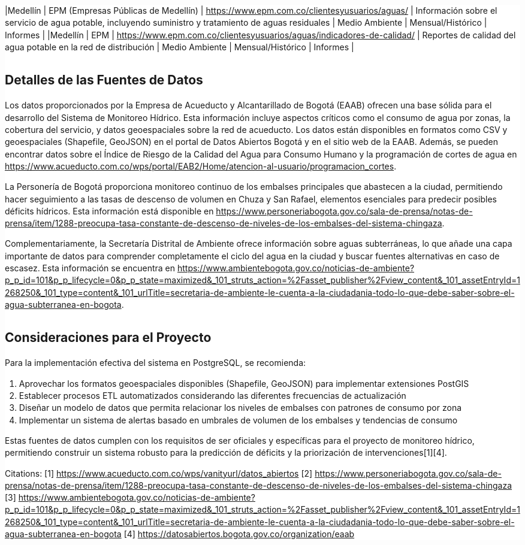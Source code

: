 |Medellín |	EPM (Empresas Públicas de Medellín)	| https://www.epm.com.co/clientesyusuarios/aguas/ |	Información sobre el servicio de agua potable, incluyendo suministro y tratamiento de aguas residuales |	Medio Ambiente |	Mensual/Histórico |	Informes |
|Medellín |	EPM	| https://www.epm.com.co/clientesyusuarios/aguas/indicadores-de-calidad/ |	Reportes de calidad del agua potable en la red de distribución |	Medio Ambiente |	Mensual/Histórico |	Informes |

## Detalles de las Fuentes de Datos

Los datos proporcionados por la Empresa de Acueducto y Alcantarillado de Bogotá (EAAB) ofrecen una base sólida para el desarrollo del Sistema de Monitoreo Hídrico. Esta información incluye aspectos críticos como el consumo de agua por zonas, la cobertura del servicio, y datos geoespaciales sobre la red de acueducto. Los datos están disponibles en formatos como CSV y geoespaciales (Shapefile, GeoJSON) en el portal de Datos Abiertos Bogotá y en el sitio web de la EAAB. Además, se pueden encontrar datos sobre el Índice de Riesgo de la Calidad del Agua para Consumo Humano y la programación de cortes de agua en https://www.acueducto.com.co/wps/portal/EAB2/Home/atencion-al-usuario/programacion_cortes.

La Personería de Bogotá proporciona monitoreo continuo de los embalses principales que abastecen a la ciudad, permitiendo hacer seguimiento a las tasas de descenso de volumen en Chuza y San Rafael, elementos esenciales para predecir posibles déficits hídricos. Esta información está disponible en https://www.personeriabogota.gov.co/sala-de-prensa/notas-de-prensa/item/1288-preocupa-tasa-constante-de-descenso-de-niveles-de-los-embalses-del-sistema-chingaza.

Complementariamente, la Secretaría Distrital de Ambiente ofrece información sobre aguas subterráneas, lo que añade una capa importante de datos para comprender completamente el ciclo del agua en la ciudad y buscar fuentes alternativas en caso de escasez. Esta información se encuentra en https://www.ambientebogota.gov.co/noticias-de-ambiente?p_p_id=101&p_p_lifecycle=0&p_p_state=maximized&_101_struts_action=%2Fasset_publisher%2Fview_content&_101_assetEntryId=1268250&_101_type=content&_101_urlTitle=secretaria-de-ambiente-le-cuenta-a-la-ciudadania-todo-lo-que-debe-saber-sobre-el-agua-subterranea-en-bogota.

## Consideraciones para el Proyecto

Para la implementación efectiva del sistema en PostgreSQL, se recomienda:

1. Aprovechar los formatos geoespaciales disponibles (Shapefile, GeoJSON) para implementar extensiones PostGIS
2. Establecer procesos ETL automatizados considerando las diferentes frecuencias de actualización
3. Diseñar un modelo de datos que permita relacionar los niveles de embalses con patrones de consumo por zona
4. Implementar un sistema de alertas basado en umbrales de volumen de los embalses y tendencias de consumo

Estas fuentes de datos cumplen con los requisitos de ser oficiales y específicas para el proyecto de monitoreo hídrico, permitiendo construir un sistema robusto para la predicción de déficits y la priorización de intervenciones[1][4].

Citations:
[1] https://www.acueducto.com.co/wps/vanityurl/datos_abiertos
[2] https://www.personeriabogota.gov.co/sala-de-prensa/notas-de-prensa/item/1288-preocupa-tasa-constante-de-descenso-de-niveles-de-los-embalses-del-sistema-chingaza
[3] https://www.ambientebogota.gov.co/noticias-de-ambiente?p_p_id=101&p_p_lifecycle=0&p_p_state=maximized&_101_struts_action=%2Fasset_publisher%2Fview_content&_101_assetEntryId=1268250&_101_type=content&_101_urlTitle=secretaria-de-ambiente-le-cuenta-a-la-ciudadania-todo-lo-que-debe-saber-sobre-el-agua-subterranea-en-bogota
[4] https://datosabiertos.bogota.gov.co/organization/eaab